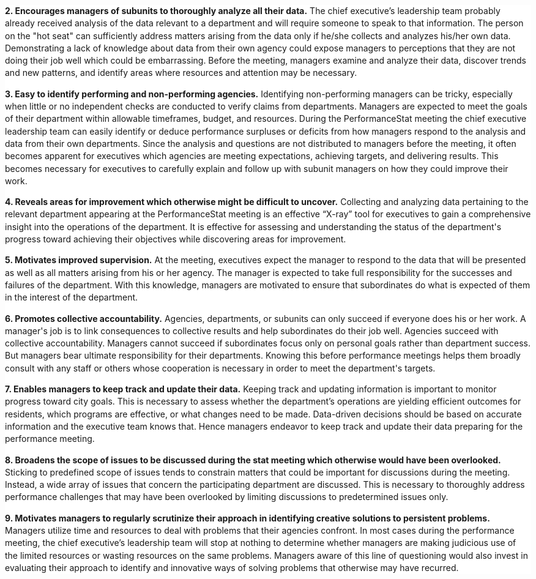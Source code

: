 **2. Encourages managers of subunits to thoroughly analyze all their data.** The chief executive’s leadership team probably already received analysis of the data relevant to a department and will require someone to speak to that information. The person on the "hot seat" can sufficiently address matters arising from the data only if he/she collects and analyzes his/her own data. Demonstrating a lack of knowledge about data from their own agency could expose managers to perceptions that they are not doing their job well which could be embarrassing. Before the meeting, managers examine and analyze their data, discover trends and new patterns, and identify areas where resources and attention may be necessary.

**3. Easy to identify performing and non-performing agencies.** Identifying non-performing managers can be tricky, especially when little or no independent checks are conducted to verify claims from departments. Managers are expected to meet the goals of their department within allowable timeframes, budget, and resources. During the PerformanceStat meeting the chief executive leadership team can easily identify or deduce performance surpluses or deficits from how managers respond to the analysis and data from their own departments. Since the analysis and questions are not distributed to managers before the meeting, it often becomes apparent for executives which agencies are meeting expectations, achieving targets, and delivering results. This becomes necessary for executives to carefully explain and follow up with subunit managers on how they could improve their work.

**4. Reveals areas for improvement which otherwise might be difficult to uncover.** Collecting and analyzing data pertaining to the relevant department appearing at the PerformanceStat meeting is an effective “X-ray” tool for executives to gain a comprehensive insight into the operations of the department. It is effective for assessing and understanding the status of the department's progress toward achieving their objectives while discovering areas for improvement.

**5. Motivates improved supervision.** At the meeting, executives expect the manager to respond to the data that will be presented as well as all matters arising from his or her agency. The manager is expected to take full responsibility for the successes and failures of the department. With this knowledge, managers are motivated to ensure that subordinates do what is expected of them in the interest of the department.

**6. Promotes collective accountability.** Agencies, departments, or subunits can only succeed if everyone does his or her work. A manager's job is to link consequences to collective results and help subordinates do their job well. Agencies succeed with collective accountability. Managers cannot succeed if subordinates focus only on personal goals rather than department success. But managers bear ultimate responsibility for their departments. Knowing this before performance meetings helps them broadly consult with any staff or others whose cooperation is necessary in order to meet the department's targets.

**7. Enables managers to keep track and update their data.** Keeping track and updating information is important to monitor progress toward city goals. This is necessary to assess whether the department’s operations are yielding efficient outcomes for residents, which programs are effective, or what changes need to be made. Data-driven decisions should be based on accurate information and the executive team knows that. Hence managers endeavor to keep track and update their data preparing for the performance meeting.

**8. Broadens the scope of issues to be discussed during the stat meeting which otherwise would have been overlooked.** Sticking to predefined scope of issues tends to constrain matters that could be important for discussions during the meeting. Instead, a wide array of issues that concern the participating department are discussed. This is necessary to thoroughly address performance challenges that may have been overlooked by limiting discussions to predetermined issues only.

**9. Motivates managers to regularly scrutinize their approach in identifying creative solutions to persistent problems.** Managers utilize time and resources to deal with problems that their agencies confront. In most cases during the performance meeting, the chief executive’s leadership team will stop at nothing to determine whether managers are making judicious use of the limited resources or wasting resources on the same problems. Managers aware of this line of questioning would also invest in evaluating their approach to identify and innovative ways of solving problems that otherwise may have recurred.
